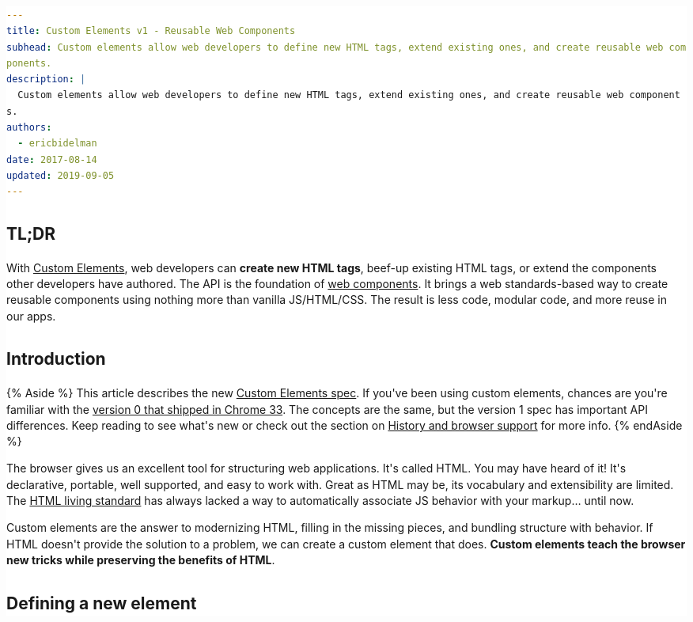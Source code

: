```yaml
---
title: Custom Elements v1 - Reusable Web Components
subhead: Custom elements allow web developers to define new HTML tags, extend existing ones, and create reusable web components.
description: |
  Custom elements allow web developers to define new HTML tags, extend existing ones, and create reusable web components.
authors:
  - ericbidelman
date: 2017-08-14
updated: 2019-09-05
---
```



## TL;DR

With [Custom Elements][spec], web developers can **create new HTML tags**,
beef-up existing HTML tags, or extend the components other developers have
authored. The API is the foundation of [web
components](http://webcomponents.org/). It brings a web
standards-based way to create reusable components using nothing more than
vanilla JS/HTML/CSS. The result is less code, modular code, and more reuse in
our apps.

## Introduction

{% Aside %}
This article describes the new [Custom Elements spec](https://html.spec.whatwg.org/multipage/scripting.html#custom-elements). If you've been using custom elements,
chances are you're familiar with the [version 0 that shipped in Chrome 33](https://www.chromestatus.com/features/4642138092470272). The concepts are the same, but the version 1 spec has
important API differences. Keep reading to see what's new or check out the
section on [History and browser support](#historysupport) for more
info.
{% endAside %}

The browser gives us an excellent tool for structuring web applications. It's
called HTML.  You may have heard of it! It's declarative, portable, well
supported, and easy to work with. Great as HTML may be, its vocabulary and
extensibility are limited. The [HTML living
standard](https://html.spec.whatwg.org/multipage/) has always lacked a way to
automatically associate JS behavior with your markup… until now.

Custom elements are the answer to modernizing HTML, filling in the missing
pieces, and bundling structure with behavior. If HTML doesn't provide the
solution to a problem, we can create a custom element that does. **Custom
elements teach the browser new tricks while preserving the benefits of HTML**.

## Defining a new element


[spec]: https://html.spec.whatwg.org/multipage/scripting.html#custom-elements
[sd_spec]: http://w3c.github.io/webcomponents/spec/shadow/